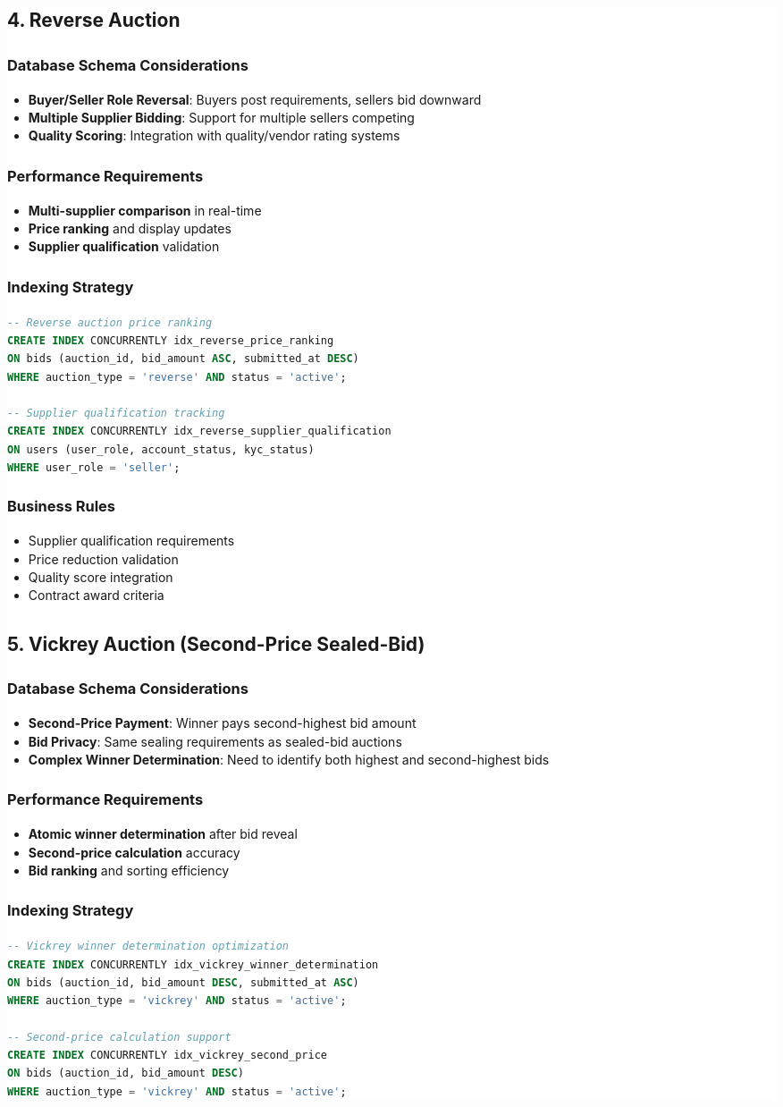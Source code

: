 ## 4. Reverse Auction

### Database Schema Considerations
- **Buyer/Seller Role Reversal**: Buyers post requirements, sellers bid downward
- **Multiple Supplier Bidding**: Support for multiple sellers competing
- **Quality Scoring**: Integration with quality/vendor rating systems

### Performance Requirements
- **Multi-supplier comparison** in real-time
- **Price ranking** and display updates
- **Supplier qualification** validation

### Indexing Strategy
```sql
-- Reverse auction price ranking
CREATE INDEX CONCURRENTLY idx_reverse_price_ranking
ON bids (auction_id, bid_amount ASC, submitted_at DESC)
WHERE auction_type = 'reverse' AND status = 'active';

-- Supplier qualification tracking
CREATE INDEX CONCURRENTLY idx_reverse_supplier_qualification
ON users (user_role, account_status, kyc_status)
WHERE user_role = 'seller';
```

### Business Rules
- Supplier qualification requirements
- Price reduction validation
- Quality score integration
- Contract award criteria

## 5. Vickrey Auction (Second-Price Sealed-Bid)

### Database Schema Considerations
- **Second-Price Payment**: Winner pays second-highest bid amount
- **Bid Privacy**: Same sealing requirements as sealed-bid auctions
- **Complex Winner Determination**: Need to identify both highest and second-highest bids

### Performance Requirements
- **Atomic winner determination** after bid reveal
- **Second-price calculation** accuracy
- **Bid ranking** and sorting efficiency

### Indexing Strategy
```sql
-- Vickrey winner determination optimization
CREATE INDEX CONCURRENTLY idx_vickrey_winner_determination
ON bids (auction_id, bid_amount DESC, submitted_at ASC)
WHERE auction_type = 'vickrey' AND status = 'active';

-- Second-price calculation support
CREATE INDEX CONCURRENTLY idx_vickrey_second_price
ON bids (auction_id, bid_amount DESC)
WHERE auction_type = 'vickrey' AND status = 'active';
```
